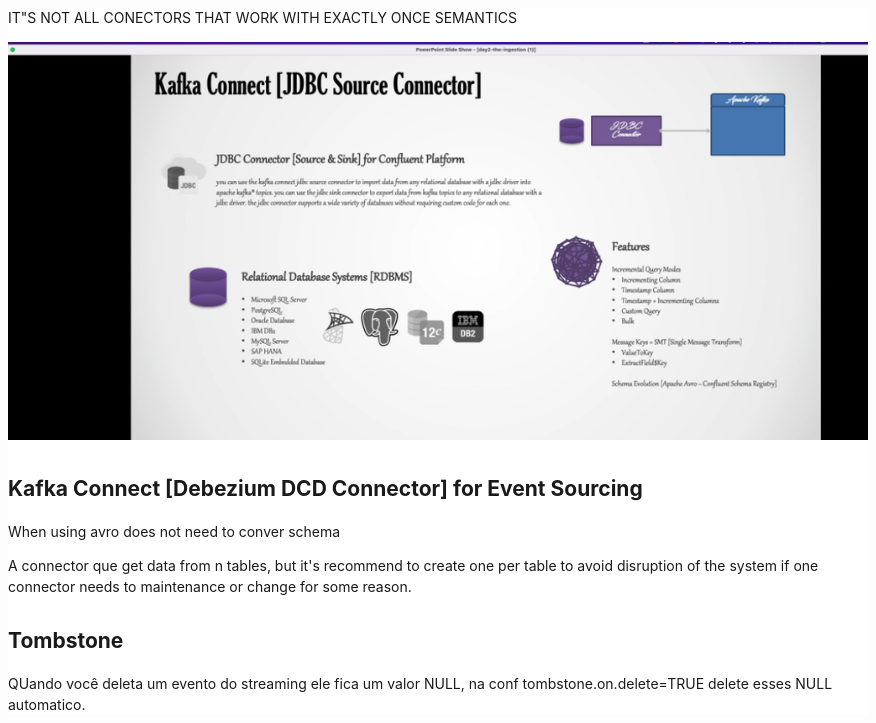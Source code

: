 IT"S NOT ALL CONECTORS THAT WORK WITH EXACTLY ONCE SEMANTICS

![](jdbc.png)

## Kafka Connect [Debezium DCD Connector] for Event Sourcing

When using avro does not need to conver schema

A connector que get data from n tables, but it's recommend to create one per table to avoid disruption of the system if one connector needs to maintenance or change for some reason.

## Tombstone

QUando você deleta um evento do streaming ele fica um valor NULL, na conf tombstone.on.delete=TRUE delete esses NULL automatico.
